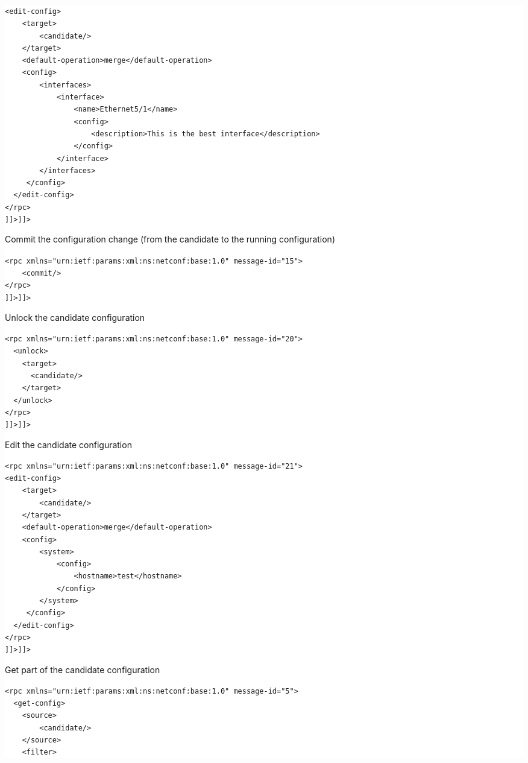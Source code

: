```shell
<edit-config>
    <target>
        <candidate/>
    </target>
    <default-operation>merge</default-operation>
    <config>
        <interfaces>
            <interface>
                <name>Ethernet5/1</name>
                <config>
                    <description>This is the best interface</description>
                </config>
            </interface>
        </interfaces>
     </config>
  </edit-config>
</rpc>
]]>]]>
```
Commit the configuration change (from the candidate to the running configuration)
```shell
<rpc xmlns="urn:ietf:params:xml:ns:netconf:base:1.0" message-id="15">
    <commit/>
</rpc>
]]>]]>
```
Unlock the candidate configuration
```shell
<rpc xmlns="urn:ietf:params:xml:ns:netconf:base:1.0" message-id="20">
  <unlock>
    <target>
      <candidate/>
    </target>
  </unlock>
</rpc>
]]>]]>
```
Edit the candidate configuration
```
<rpc xmlns="urn:ietf:params:xml:ns:netconf:base:1.0" message-id="21">
<edit-config>
    <target>
        <candidate/>
    </target>
    <default-operation>merge</default-operation>
    <config>
        <system>
            <config>
                <hostname>test</hostname>
            </config>
        </system>
     </config>
  </edit-config>
</rpc>
]]>]]>
```
Get part of the candidate configuration
```shell
<rpc xmlns="urn:ietf:params:xml:ns:netconf:base:1.0" message-id="5">
  <get-config>
    <source>
        <candidate/>
    </source>
    <filter>
```